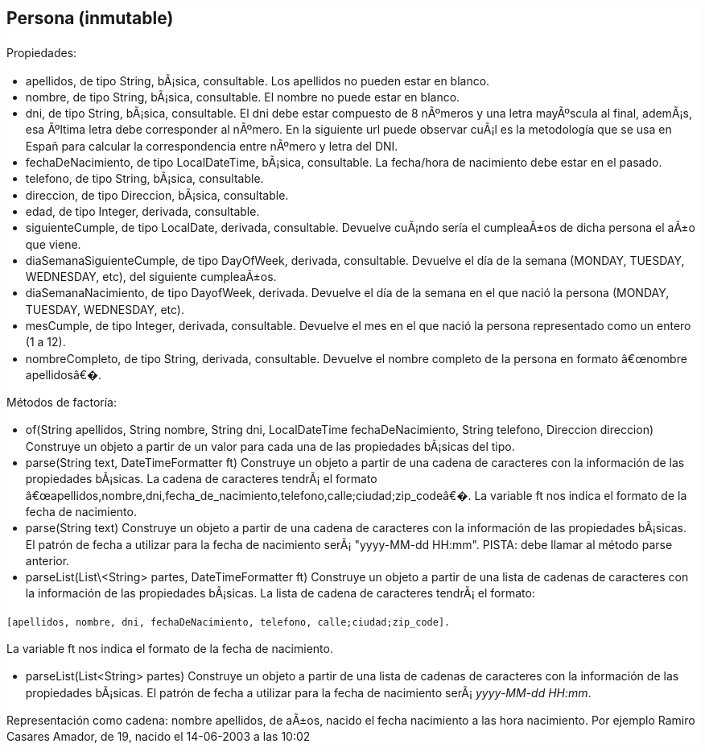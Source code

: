 ## Persona (inmutable)

Propiedades:

-	apellidos, de tipo String, bÃ¡sica, consultable. Los apellidos no pueden estar en blanco.
-	nombre, de tipo String, bÃ¡sica, consultable. El nombre no puede estar en blanco.
-	dni, de tipo String, bÃ¡sica, consultable. El dni debe estar compuesto de 8 nÃºmeros y una letra mayÃºscula al final, ademÃ¡s, esa Ãºltima letra debe corresponder al nÃºmero. En la siguiente url puede observar cuÃ¡l es la metodología que se usa en Españ para calcular la correspondencia entre nÃºmero y letra del DNI. 
-	fechaDeNacimiento, de tipo LocalDateTime, bÃ¡sica, consultable. La fecha/hora de nacimiento debe estar en el pasado.
-	telefono, de tipo String, bÃ¡sica, consultable. 
-	direccion, de tipo Direccion, bÃ¡sica, consultable. 
-	edad, de tipo Integer, derivada, consultable. 
-	siguienteCumple, de tipo LocalDate, derivada, consultable. Devuelve cuÃ¡ndo sería el cumpleaÃ±os de dicha persona el aÃ±o que viene.
-	diaSemanaSiguienteCumple, de tipo DayOfWeek, derivada, consultable. Devuelve el día de la semana (MONDAY, TUESDAY, WEDNESDAY, etc), del siguiente cumpleaÃ±os.
-	diaSemanaNacimiento, de tipo DayofWeek, derivada. Devuelve el día de la semana en el que nació la persona (MONDAY, TUESDAY, WEDNESDAY, etc). 
-	mesCumple, de tipo Integer, derivada, consultable. Devuelve el mes en el que nació la persona representado como un entero (1 a 12).
-	nombreCompleto, de tipo String, derivada, consultable. Devuelve el nombre completo de la persona en formato â€œnombre apellidosâ€�.

Métodos de factoría: 

-	of(String apellidos, String nombre, String dni, LocalDateTime fechaDeNacimiento, String telefono, Direccion direccion) Construye un objeto a partir de un valor para cada una de las propiedades bÃ¡sicas del tipo. 
-	parse(String text, DateTimeFormatter ft) Construye un objeto a partir de una cadena de caracteres con la información de las propiedades bÃ¡sicas. La cadena de caracteres tendrÃ¡ el formato â€œapellidos,nombre,dni,fecha_de_nacimiento,telefono,calle;ciudad;zip_codeâ€�. La variable ft nos indica el formato de la fecha de nacimiento.
-	parse(String text) Construye un objeto a partir de una cadena de caracteres con la información de las propiedades bÃ¡sicas. El patrón de fecha a utilizar para la fecha de nacimiento serÃ¡ "yyyy-MM-dd HH:mm". PISTA: debe llamar al método parse anterior.
-	parseList(List\\<String\> partes, DateTimeFormatter ft) Construye un objeto a partir de una lista de cadenas de caracteres con la información de las propiedades bÃ¡sicas. La lista de cadena de caracteres tendrÃ¡ el formato:
```
[apellidos, nombre, dni, fechaDeNacimiento, telefono, calle;ciudad;zip_code]. 
```
La variable ft nos indica el formato de la fecha de nacimiento.
-	parseList(List\<String\> partes) Construye un objeto a partir de una lista de cadenas de caracteres con la información de las propiedades bÃ¡sicas. El patrón de fecha a utilizar para la fecha de nacimiento serÃ¡ _yyyy-MM-dd HH:mm_. 

Representación como cadena: 
nombre apellidos, de aÃ±os, nacido el fecha nacimiento a las hora nacimiento.
Por ejemplo Ramiro Casares Amador, de 19, nacido el 14-06-2003 a las 10:02
